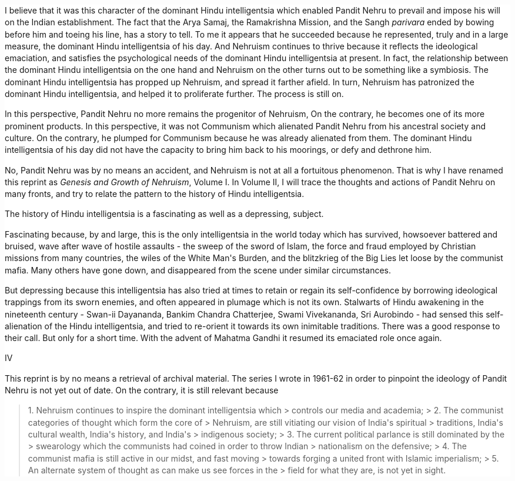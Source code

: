 I believe that it was this character of the dominant Hindu intelligentsia which enabled Pandit Nehru to prevail and impose his will on the Indian establishment. The fact that the Arya Samaj, the Ramakrishna Mission, and the Sangh *parivara* ended by bowing before him and toeing his line, has a story to tell. To me it appears that he succeeded because he represented, truly and in a large measure, the dominant Hindu intelligentsia of his day. And Nehruism continues to thrive because it reflects the ideological emaciation, and satisfies the psychological needs of the dominant Hindu intelligentsia at present. In fact, the relationship between the dominant Hindu intelligentsia on the one hand and Nehruism on the other turns out to be something like a symbiosis. The dominant Hindu intelligentsia has propped up Nehruism, and spread it farther afield. In turn, Nehruism has patronized the dominant Hindu intelligentsia, and helped it to proliferate further. The process is still on.

In this perspective, Pandit Nehru no more remains the progenitor of Nehruism, On the contrary, he becomes one of its more prominent products. In this perspective, it was not Communism which alienated Pandit Nehru from his ancestral society and culture. On the contrary, he plumped for Communism because he was already alienated from them. The dominant Hindu intelligentsia of his day did not have the capacity to bring him back to his moorings, or defy and dethrone him.

No, Pandit Nehru was by no means an accident, and Nehruism is not at all a fortuitous phenomenon. That is why I have renamed this reprint as
*Genesis and Growth of Nehruism*, Volume I. In Volume II, I will trace
the thoughts and actions of Pandit Nehru on many fronts, and try to relate the pattern to the history of Hindu intelligentsia.

The history of Hindu intelligentsia is a fascinating as well as a depressing, subject.

Fascinating because, by and large, this is the only intelligentsia in the world today which has survived, howsoever battered and bruised, wave after wave of hostile assaults - the sweep of the sword of Islam, the force and fraud employed by Christian missions from many countries, the wiles of the White Man's Burden, and the blitzkrieg of the Big Lies let loose by the communist mafia. Many others have gone down, and disappeared from the scene under similar circumstances.

But depressing because this intelligentsia has also tried at times to retain or regain its self-confidence by borrowing ideological trappings from its sworn enemies, and often appeared in plumage which is not its own. Stalwarts of Hindu awakening in the nineteenth century - Swan-ii Dayananda, Bankim Chandra Chatterjee, Swami Vivekananda, Sri Aurobindo - had sensed this self-alienation of the Hindu intelligentsia, and tried to re-orient it towards its own inimitable traditions. There was a good response to their call. But only for a short time. With the advent of Mahatma Gandhi it resumed its emaciated role once again.

  
IV

This reprint is by no means a retrieval of archival material. The series I wrote in 1961-62 in order to pinpoint the ideology of Pandit Nehru is not yet out of date. On the contrary, it is still relevant because

> 1\. Nehruism continues to inspire the dominant intelligentsia which > controls our media and academia; >
> 2\. The communist categories of thought which form the core of > Nehruism, are still vitiating our vision of India's spiritual > traditions, India's cultural wealth, India's history, and India's > indigenous society; >
> 3\. The current political parlance is still dominated by the > swearology which the communists had coined in order to throw Indian > nationalism on the defensive; >
> 4\. The communist mafia is still active in our midst, and fast moving > towards forging a united front with Islamic imperialism; >
> 5. An alternate system of thought as can make us see forces in the > field for what they are, is not yet in sight.
